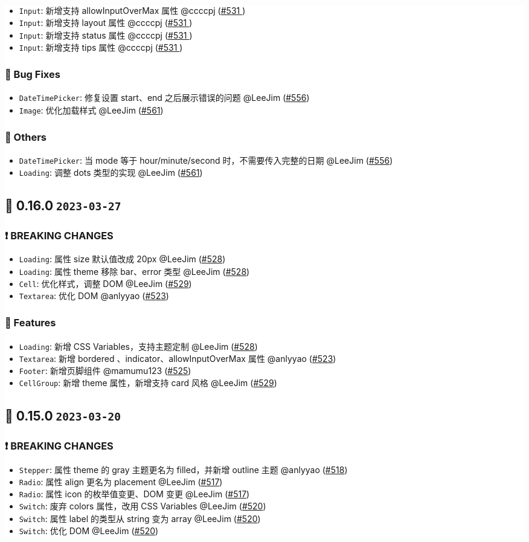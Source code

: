 - `Input`: 新增支持 allowInputOverMax 属性 @ccccpj ([#531 ](https://github.com/Tencent/tdesign-mobile-vue/pull/531))
- `Input`: 新增支持 layout 属性 @ccccpj ([#531 ](https://github.com/Tencent/tdesign-mobile-vue/pull/531))
- `Input`: 新增支持 status 属性 @ccccpj ([#531 ](https://github.com/Tencent/tdesign-mobile-vue/pull/531))
- `Input`: 新增支持 tips 属性 @ccccpj  ([#531 ](https://github.com/Tencent/tdesign-mobile-vue/pull/531))

### 🐞 Bug Fixes
- `DateTimePicker`: 修复设置 start、end 之后展示错误的问题 @LeeJim ([#556](https://github.com/Tencent/tdesign-mobile-vue/pull/556))
- `Image`: 优化加载样式 @LeeJim ([#561](https://github.com/Tencent/tdesign-mobile-vue/pull/561))

### 🚧 Others
- `DateTimePicker`: 当 mode 等于 hour/minute/second 时，不需要传入完整的日期 @LeeJim ([#556](https://github.com/Tencent/tdesign-mobile-vue/pull/556))
- `Loading`: 调整 dots 类型的实现 @LeeJim ([#561](https://github.com/Tencent/tdesign-mobile-vue/pull/561))




## 🌈 0.16.0 `2023-03-27` 
### ❗ BREAKING CHANGES
- `Loading`: 属性 size 默认值改成 20px @LeeJim ([#528](https://github.com/Tencent/tdesign-mobile-vue/pull/528))
- `Loading`: 属性 theme 移除 bar、error 类型 @LeeJim ([#528](https://github.com/Tencent/tdesign-mobile-vue/pull/528))
- `Cell`: 优化样式，调整 DOM @LeeJim ([#529](https://github.com/Tencent/tdesign-mobile-vue/pull/529))
- `Textarea`: 优化 DOM @anlyyao ([#523](https://github.com/Tencent/tdesign-mobile-vue/pull/523))

### 🚀 Features
- `Loading`: 新增 CSS Variables，支持主题定制 @LeeJim ([#528](https://github.com/Tencent/tdesign-mobile-vue/pull/528))
- `Textarea`: 新增 bordered 、indicator、allowInputOverMax 属性 @anlyyao ([#523](https://github.com/Tencent/tdesign-mobile-vue/pull/523))
- `Footer`: 新增页脚组件 @mamumu123 ([#525](https://github.com/Tencent/tdesign-mobile-vue/pull/525))
- `CellGroup`: 新增 theme 属性，新增支持 card 风格 @LeeJim ([#529](https://github.com/Tencent/tdesign-mobile-vue/pull/529))

## 🌈 0.15.0 `2023-03-20` 
### ❗ BREAKING CHANGES
- `Stepper`: 属性 theme 的 gray 主题更名为 filled，并新增 outline 主题 @anlyyao ([#518](https://github.com/Tencent/tdesign-mobile-vue/pull/518))
- `Radio`: 属性 align 更名为 placement @LeeJim ([#517](https://github.com/Tencent/tdesign-mobile-vue/pull/517))
- `Radio`: 属性 icon 的枚举值变更、DOM 变更 @LeeJim ([#517](https://github.com/Tencent/tdesign-mobile-vue/pull/517))
- `Switch`: 废弃 colors 属性，改用 CSS Variables @LeeJim ([#520](https://github.com/Tencent/tdesign-mobile-vue/pull/520))
- `Switch`: 属性 label 的类型从 string 变为 array @LeeJim ([#520](https://github.com/Tencent/tdesign-mobile-vue/pull/520))
- `Switch`: 优化 DOM @LeeJim ([#520](https://github.com/Tencent/tdesign-mobile-vue/pull/520))
